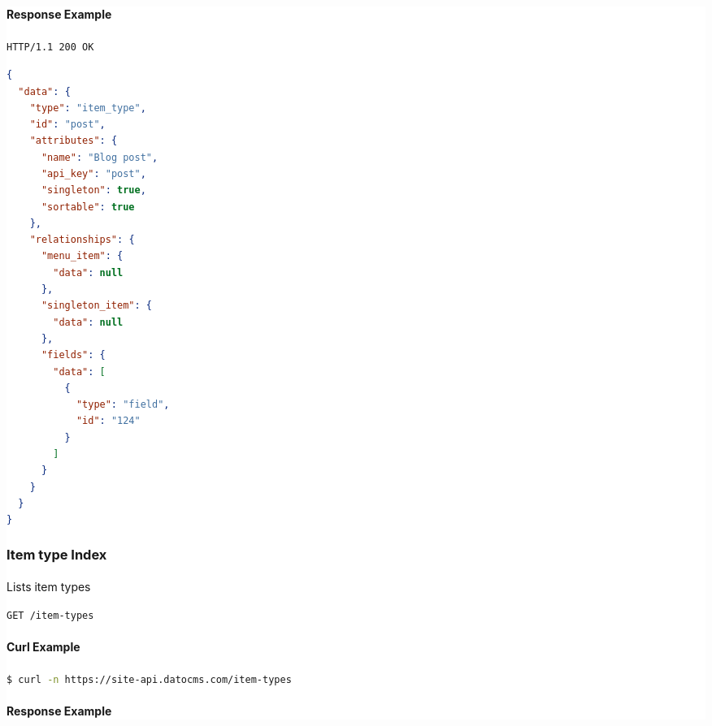 
#### Response Example

```
HTTP/1.1 200 OK
```

```json
{
  "data": {
    "type": "item_type",
    "id": "post",
    "attributes": {
      "name": "Blog post",
      "api_key": "post",
      "singleton": true,
      "sortable": true
    },
    "relationships": {
      "menu_item": {
        "data": null
      },
      "singleton_item": {
        "data": null
      },
      "fields": {
        "data": [
          {
            "type": "field",
            "id": "124"
          }
        ]
      }
    }
  }
}
```

### Item type Index

Lists item types

```
GET /item-types
```


#### Curl Example

```bash
$ curl -n https://site-api.datocms.com/item-types
```


#### Response Example
